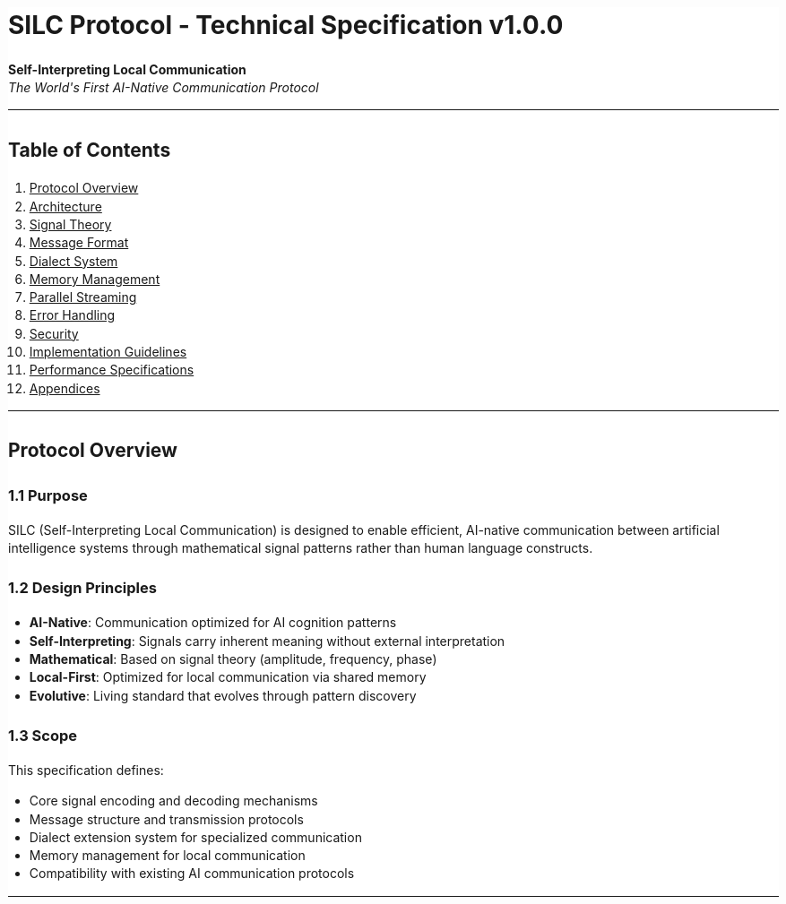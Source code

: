 # SILC Protocol - Technical Specification v1.0.0

**Self-Interpreting Local Communication**  
*The World's First AI-Native Communication Protocol*

---

## Table of Contents

1. [Protocol Overview](#protocol-overview)
2. [Architecture](#architecture)
3. [Signal Theory](#signal-theory)
4. [Message Format](#message-format)
5. [Dialect System](#dialect-system)
6. [Memory Management](#memory-management)
7. [Parallel Streaming](#parallel-streaming)
8. [Error Handling](#error-handling)
9. [Security](#security)
10. [Implementation Guidelines](#implementation-guidelines)
11. [Performance Specifications](#performance-specifications)
12. [Appendices](#appendices)

---

## Protocol Overview

### 1.1 Purpose

SILC (Self-Interpreting Local Communication) is designed to enable efficient, AI-native communication between artificial intelligence systems through mathematical signal patterns rather than human language constructs.

### 1.2 Design Principles

- **AI-Native**: Communication optimized for AI cognition patterns
- **Self-Interpreting**: Signals carry inherent meaning without external interpretation
- **Mathematical**: Based on signal theory (amplitude, frequency, phase)
- **Local-First**: Optimized for local communication via shared memory
- **Evolutive**: Living standard that evolves through pattern discovery

### 1.3 Scope

This specification defines:
- Core signal encoding and decoding mechanisms
- Message structure and transmission protocols
- Dialect extension system for specialized communication
- Memory management for local communication
- Compatibility with existing AI communication protocols

---
